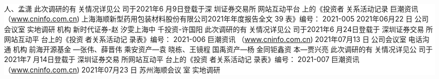 人、孟潇
此次调研的有
关情况详见公
司于2021年6
月9日登载于深
圳证券交易所
网站互动平台
上的《投资者
关系活动记录
巨潮资讯
（www.cninfo.com.cn)
上海海顺新型药用包装材料股份有限公司2021年年度报告全文
39
表》编号：
2021-005
2021年06月22
日
公司会议室
实地调研
机构
新时代证券-赵
汐雯上海中
千投资-许国阳
此次调研的有
关情况详见公
司于2021年6
月24日登载于
深圳证券交易
所网站互动平
台上的《投资
者关系活动记
录表》编号：
2021-006
巨潮资讯
（www.cninfo.com.cn)
2021年07月13
日
公司会议室
电话沟通
机构
前海开源基金
—张伟、薛晋伟
乘安资产—袁
晓栋、王镜程
国禹资产—杨
金同钜鑫资
本—贾兴亮
此次调研的有
关情况详见公
司于2021年7
月14日登载于
深圳证券交易
所网站互动平
台上的《投资
者关系活动记
录表》编号：
2021-007
巨潮资讯
（www.cninfo.com.cn)
2021年07月23
日
苏州海顺会议
室
实地调研
